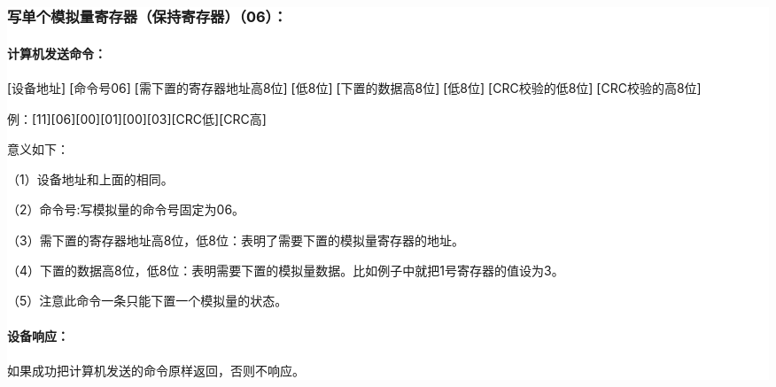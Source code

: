 ### **写单个模拟量寄存器（保持寄存器）（06）：**

#### 计算机发送命令：

[设备地址] [命令号06] [需下置的寄存器地址高8位] [低8位] [下置的数据高8位] [低8位] [CRC校验的低8位] [CRC校验的高8位]

例：[11][06][00][01][00][03][CRC低][CRC高]

意义如下：

（1）设备地址和上面的相同。

（2）命令号:写模拟量的命令号固定为06。

（3）需下置的寄存器地址高8位，低8位：表明了需要下置的模拟量寄存器的地址。

（4）下置的数据高8位，低8位：表明需要下置的模拟量数据。比如例子中就把1号寄存器的值设为3。

（5）注意此命令一条只能下置一个模拟量的状态。

#### 设备响应：

如果成功把计算机发送的命令原样返回，否则不响应。
